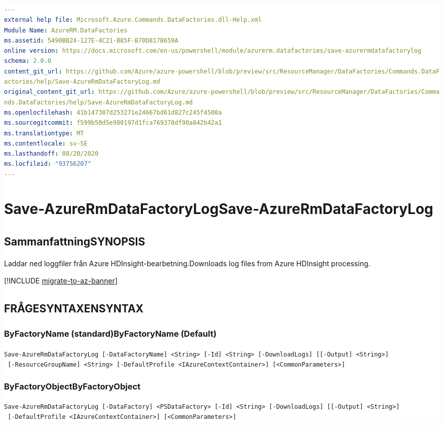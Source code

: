 ```yaml
---
external help file: Microsoft.Azure.Commands.DataFactories.dll-Help.xml
Module Name: AzureRM.DataFactories
ms.assetid: 5490BB24-127E-4C21-B85F-B70D817B659A
online version: https://docs.microsoft.com/en-us/powershell/module/azurerm.datafactories/save-azurermdatafactorylog
schema: 2.0.0
content_git_url: https://github.com/Azure/azure-powershell/blob/preview/src/ResourceManager/DataFactories/Commands.DataFactories/help/Save-AzureRmDataFactoryLog.md
original_content_git_url: https://github.com/Azure/azure-powershell/blob/preview/src/ResourceManager/DataFactories/Commands.DataFactories/help/Save-AzureRmDataFactoryLog.md
ms.openlocfilehash: 41b147307d253271e24667bd61d827c245f4500a
ms.sourcegitcommit: f599b50d5e980197d1fca769378df90a842b42a1
ms.translationtype: MT
ms.contentlocale: sv-SE
ms.lasthandoff: 08/20/2020
ms.locfileid: "93756207"
---
```

# <span data-ttu-id="8c383-101">Save-AzureRmDataFactoryLog</span><span class="sxs-lookup"><span data-stu-id="8c383-101">Save-AzureRmDataFactoryLog</span></span>

## <span data-ttu-id="8c383-102">Sammanfattning</span><span class="sxs-lookup"><span data-stu-id="8c383-102">SYNOPSIS</span></span>
<span data-ttu-id="8c383-103">Laddar ned loggfiler från Azure HDInsight-bearbetning.</span><span class="sxs-lookup"><span data-stu-id="8c383-103">Downloads log files from Azure HDInsight processing.</span></span>

[!INCLUDE [migrate-to-az-banner](../../includes/migrate-to-az-banner.md)]

## <span data-ttu-id="8c383-104">FRÅGESYNTAXEN</span><span class="sxs-lookup"><span data-stu-id="8c383-104">SYNTAX</span></span>

### <span data-ttu-id="8c383-105">ByFactoryName (standard)</span><span class="sxs-lookup"><span data-stu-id="8c383-105">ByFactoryName (Default)</span></span>
```
Save-AzureRmDataFactoryLog [-DataFactoryName] <String> [-Id] <String> [-DownloadLogs] [[-Output] <String>]
 [-ResourceGroupName] <String> [-DefaultProfile <IAzureContextContainer>] [<CommonParameters>]
```

### <span data-ttu-id="8c383-106">ByFactoryObject</span><span class="sxs-lookup"><span data-stu-id="8c383-106">ByFactoryObject</span></span>
```
Save-AzureRmDataFactoryLog [-DataFactory] <PSDataFactory> [-Id] <String> [-DownloadLogs] [[-Output] <String>]
 [-DefaultProfile <IAzureContextContainer>] [<CommonParameters>]
```
